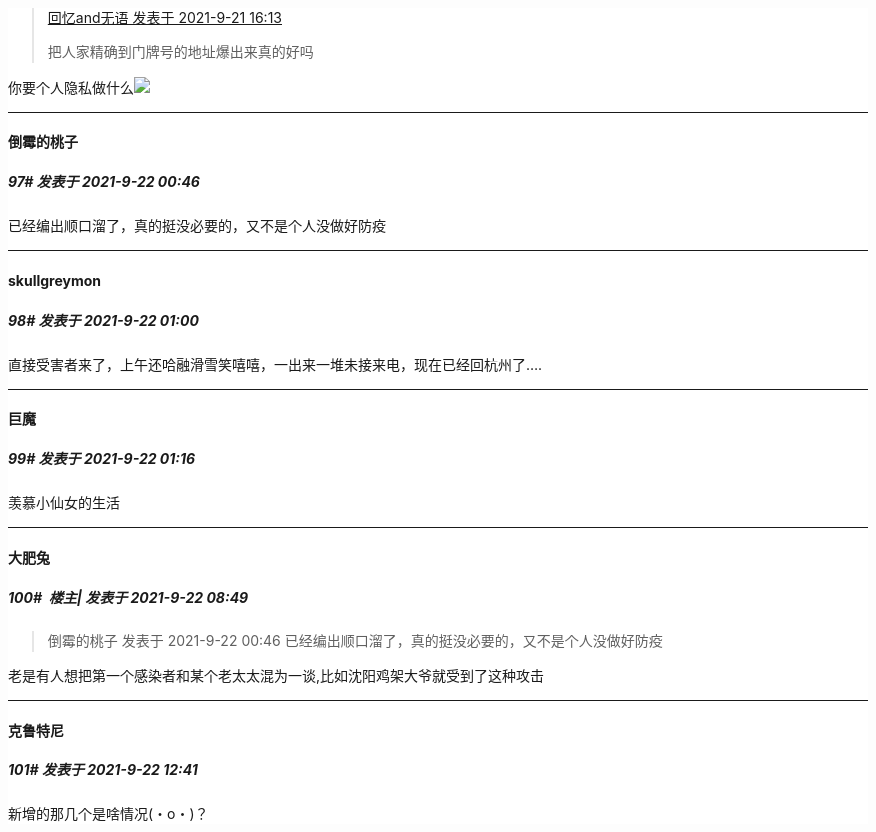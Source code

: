 
<blockquote><a href="httphttps://bbs.saraba1st.com/2b/forum.php?mod=redirect&amp;goto=findpost&amp;pid=52832805&amp;ptid=2027704" target="_blank">回忆and无语 发表于 2021-9-21 16:13</a>

把人家精确到门牌号的地址爆出来真的好吗</blockquote>
你要个人隐私做什么<img src="https://static.saraba1st.com/image/smiley/face2017/034.png" referrerpolicy="no-referrer">




*****

####  倒霉的桃子  
##### 97#       发表于 2021-9-22 00:46


已经编出顺口溜了，真的挺没必要的，又不是个人没做好防疫


*****

####  skullgreymon  
##### 98#       发表于 2021-9-22 01:00


直接受害者来了，上午还哈融滑雪笑嘻嘻，一出来一堆未接来电，现在已经回杭州了….




*****

####  巨魔  
##### 99#       发表于 2021-9-22 01:16


羡慕小仙女的生活




*****

####  大肥兔  
##### 100#         楼主| 发表于 2021-9-22 08:49


<blockquote>倒霉的桃子 发表于 2021-9-22 00:46
已经编出顺口溜了，真的挺没必要的，又不是个人没做好防疫</blockquote>
老是有人想把第一个感染者和某个老太太混为一谈,比如沈阳鸡架大爷就受到了这种攻击




*****

####  克鲁特尼  
##### 101#       发表于 2021-9-22 12:41


新增的那几个是啥情况(・o・)？
